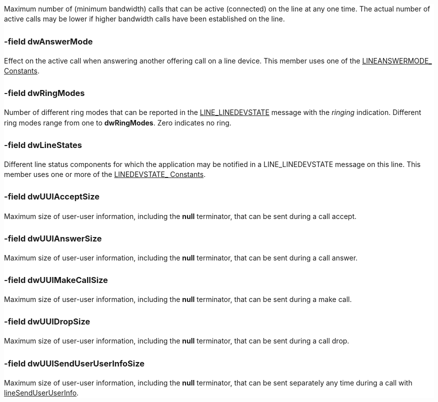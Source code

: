 Maximum number of (minimum bandwidth) calls that can be active (connected) on the line at any one time. The actual number of active calls may be lower if higher bandwidth calls have been established on the line.


### -field dwAnswerMode

Effect on the active call when answering another offering call on a line device. This member uses one of the 
<a href="https://msdn.microsoft.com/35f63d92-970f-4fb8-aba9-179fc7de70f4">LINEANSWERMODE_ Constants</a>.


### -field dwRingModes

Number of different ring modes that can be reported in the 
<a href="https://msdn.microsoft.com/15f616de-db47-4577-9a47-94f9292253dd">LINE_LINEDEVSTATE</a> message with the <i>ringing</i> indication. Different ring modes range from one to <b>dwRingModes</b>. Zero indicates no ring.


### -field dwLineStates

Different line status components for which the application may be notified in a LINE_LINEDEVSTATE message on this line. This member uses one or more of the 
<a href="https://msdn.microsoft.com/41e8a777-a57a-4d6c-850f-e21b58081b0d">LINEDEVSTATE_ Constants</a>.


### -field dwUUIAcceptSize

Maximum size of user-user information, including the <b>null</b> terminator, that can be sent during a call accept. 


### -field dwUUIAnswerSize

Maximum size of user-user information, including the <b>null</b> terminator, that can be sent during a call answer. 


### -field dwUUIMakeCallSize

Maximum size of user-user information, including the <b>null</b> terminator, that can be sent during a make call. 


### -field dwUUIDropSize

Maximum size of user-user information, including the <b>null</b> terminator, that can be sent during a call drop. 


### -field dwUUISendUserUserInfoSize

Maximum size of user-user information, including the <b>null</b> terminator, that can be sent separately any time during a call with 
<a href="https://msdn.microsoft.com/833827a0-bbb2-4df9-87a0-3b2eb1904611">lineSendUserUserInfo</a>. 
